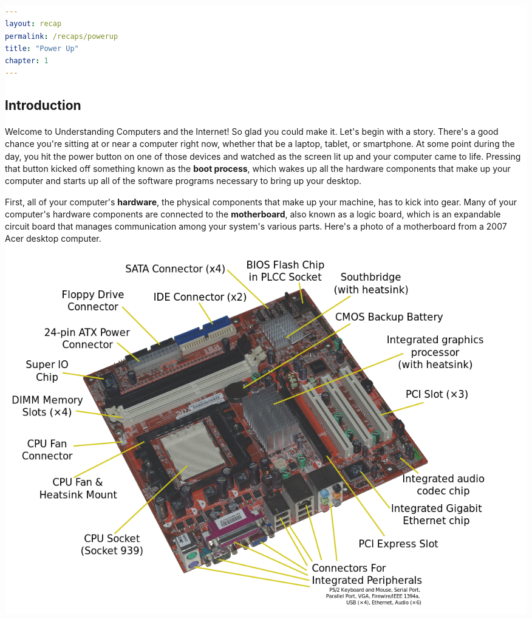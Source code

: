 ```yaml
---
layout: recap
permalink: /recaps/powerup
title: "Power Up"
chapter: 1
---
```


## Introduction

Welcome to Understanding Computers and the Internet! So glad you could make it. Let's begin with a story. There's a good chance you're sitting at or near a computer right now, whether that be a laptop, tablet, or smartphone. At some point during the day, you hit the power button on one of those devices and watched as the screen lit up and your computer came to life. Pressing that button kicked off something known as the **boot process**, which wakes up all the hardware components that make up your computer and starts up all of the software programs necessary to bring up your desktop.

First, all of your computer's **hardware**, the physical components that make up your machine, has to kick into gear. Many of your computer's hardware components are connected to the **motherboard**, also known as a logic board, which is an expandable circuit board that manages communication among your system's various parts. Here's a photo of a motherboard from a 2007 Acer desktop computer.

<img src="/assets/img/recaps/powerup/motherboard-desktop.png" style="width: 800px" alt="Desktop motherboard" />
